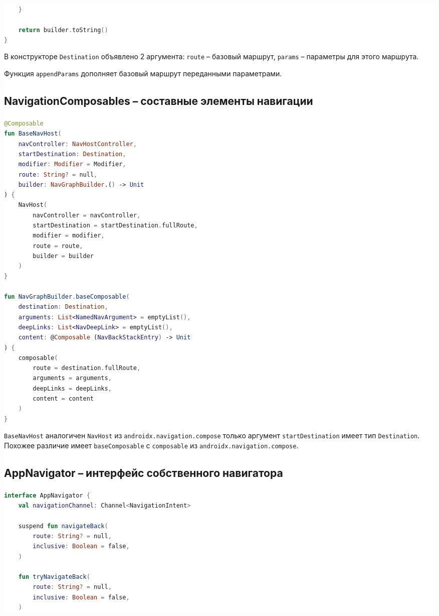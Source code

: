 ```kotlin
    }

    return builder.toString()
}
```
В конструкторе <code>Destination</code> объявлено 2 аргумента: <code>route</code> – базовый маршрут, <code>params</code> – параметры для этого маршрута. 

Функция <code>appendParams</code> дополняет базовый маршрут переданными параметрами.

## NavigationComposables – составные элементы навигации
```kotlin
@Composable
fun BaseNavHost(
    navController: NavHostController,
    startDestination: Destination,
    modifier: Modifier = Modifier,
    route: String? = null,
    builder: NavGraphBuilder.() -> Unit
) {
    NavHost(
        navController = navController,
        startDestination = startDestination.fullRoute,
        modifier = modifier,
        route = route,
        builder = builder
    )
}

fun NavGraphBuilder.baseComposable(
    destination: Destination,
    arguments: List<NamedNavArgument> = emptyList(),
    deepLinks: List<NavDeepLink> = emptyList(),
    content: @Composable (NavBackStackEntry) -> Unit
) {
    composable(
        route = destination.fullRoute,
        arguments = arguments,
        deepLinks = deepLinks,
        content = content
    )
}
```
<code>BaseNavHost</code> аналогичен <code>NavHost</code> из <code>androidx.navigation.compose</code> только аргумент <code>startDestination</code> имеет тип <code>Destination</code>. Похожее различие имеет <code>baseComposable</code> c <code>composable</code> из <code>androidx.navigation.compose</code>.

## AppNavigator – интерфейс собственного навигатора
```kotlin
interface AppNavigator {
    val navigationChannel: Channel<NavigationIntent>

    suspend fun navigateBack(
        route: String? = null,
        inclusive: Boolean = false,
    )

    fun tryNavigateBack(
        route: String? = null,
        inclusive: Boolean = false,
    )

```